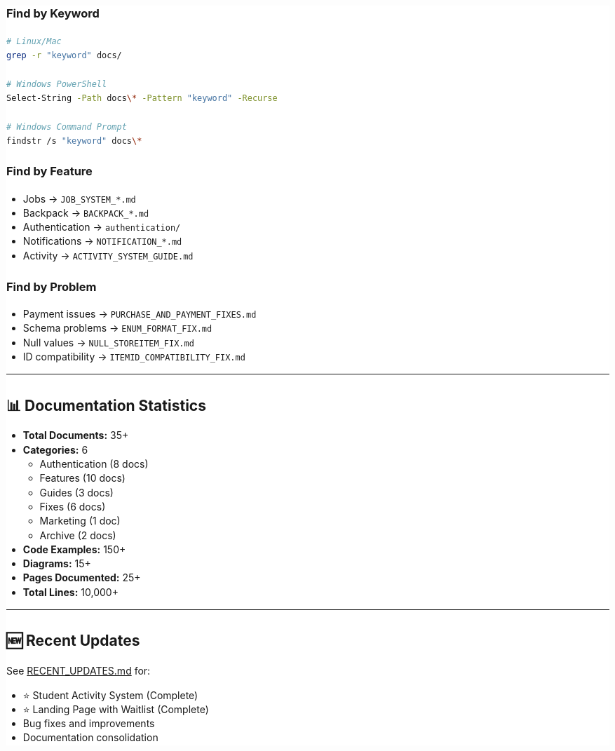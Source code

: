 ### Find by Keyword
```bash
# Linux/Mac
grep -r "keyword" docs/

# Windows PowerShell
Select-String -Path docs\* -Pattern "keyword" -Recurse

# Windows Command Prompt
findstr /s "keyword" docs\*
```

### Find by Feature
- Jobs → `JOB_SYSTEM_*.md`
- Backpack → `BACKPACK_*.md`
- Authentication → `authentication/`
- Notifications → `NOTIFICATION_*.md`
- Activity → `ACTIVITY_SYSTEM_GUIDE.md`

### Find by Problem
- Payment issues → `PURCHASE_AND_PAYMENT_FIXES.md`
- Schema problems → `ENUM_FORMAT_FIX.md`
- Null values → `NULL_STOREITEM_FIX.md`
- ID compatibility → `ITEMID_COMPATIBILITY_FIX.md`

---

## 📊 Documentation Statistics

- **Total Documents:** 35+
- **Categories:** 6
  - Authentication (8 docs)
  - Features (10 docs)
  - Guides (3 docs)
  - Fixes (6 docs)
  - Marketing (1 doc)
  - Archive (2 docs)
- **Code Examples:** 150+
- **Diagrams:** 15+
- **Pages Documented:** 25+
- **Total Lines:** 10,000+

---

## 🆕 Recent Updates

See [RECENT_UPDATES.md](../RECENT_UPDATES.md) for:
- ⭐ Student Activity System (Complete)
- ⭐ Landing Page with Waitlist (Complete)
- Bug fixes and improvements
- Documentation consolidation
